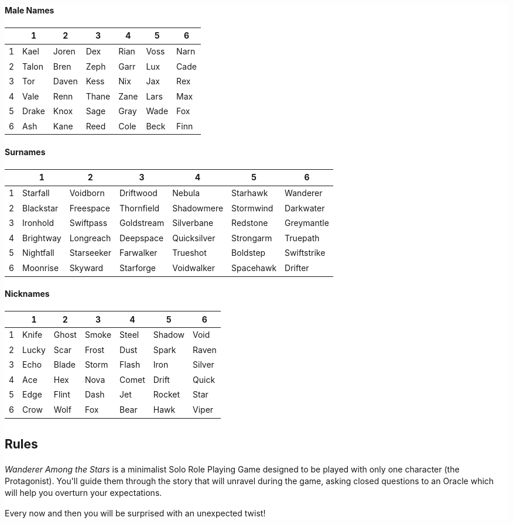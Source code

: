 #### Male Names

|     | 1      | 2       | 3       | 4       | 5       | 6       |
| --- | ------ | ------- | ------- | ------- | ------- | ------- |
| 1   | Kael   | Joren   | Dex     | Rian    | Voss    | Narn    |
| 2   | Talon  | Bren    | Zeph    | Garr    | Lux     | Cade    |
| 3   | Tor    | Daven   | Kess    | Nix     | Jax     | Rex     |
| 4   | Vale   | Renn    | Thane   | Zane    | Lars    | Max     |
| 5   | Drake  | Knox    | Sage    | Gray    | Wade    | Fox     |
| 6   | Ash    | Kane    | Reed    | Cole    | Beck    | Finn    |

#### Surnames

|     | 1         | 2         | 3         | 4         | 5         | 6         |
| --- | --------- | --------- | --------- | --------- | --------- | --------- |
| 1   | Starfall  | Voidborn  | Driftwood | Nebula    | Starhawk  | Wanderer  |
| 2   | Blackstar | Freespace | Thornfield| Shadowmere| Stormwind | Darkwater |
| 3   | Ironhold  | Swiftpass | Goldstream| Silverbane| Redstone  | Greymantle|
| 4   | Brightway | Longreach | Deepspace | Quicksilver| Strongarm| Truepath  |
| 5   | Nightfall | Starseeker| Farwalker | Trueshot  | Boldstep  | Swiftstrike|
| 6   | Moonrise  | Skyward   | Starforge | Voidwalker| Spacehawk | Drifter   |

#### Nicknames

|     | 1         | 2         | 3         | 4         | 5         | 6         |
| --- | --------- | --------- | --------- | --------- | --------- | --------- |
| 1   | Knife     | Ghost     | Smoke     | Steel     | Shadow    | Void      |
| 2   | Lucky     | Scar      | Frost     | Dust      | Spark     | Raven     |
| 3   | Echo      | Blade     | Storm     | Flash     | Iron      | Silver    |
| 4   | Ace       | Hex       | Nova      | Comet     | Drift     | Quick     |
| 5   | Edge      | Flint     | Dash      | Jet       | Rocket    | Star      |
| 6   | Crow      | Wolf      | Fox       | Bear      | Hawk      | Viper     |

## Rules

*Wanderer Among the Stars* is a minimalist Solo Role Playing Game designed to be played with only one character (the Protagonist). You'll guide them through the story that will unravel during the game, asking closed questions to an Oracle which will help you overturn your expectations.

Every now and then you will be surprised with an unexpected twist!
